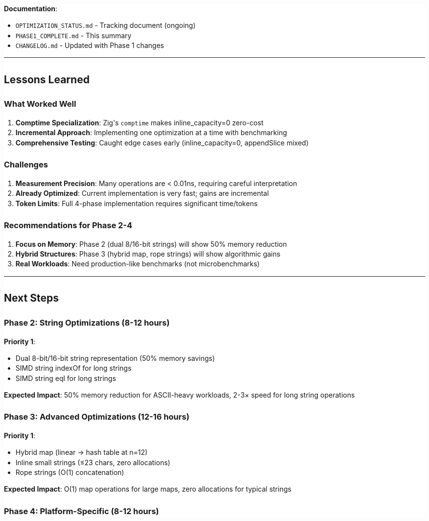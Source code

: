 **Documentation**:
- `OPTIMIZATION_STATUS.md` - Tracking document (ongoing)
- `PHASE1_COMPLETE.md` - This summary
- `CHANGELOG.md` - Updated with Phase 1 changes

---

## Lessons Learned

### What Worked Well

1. **Comptime Specialization**: Zig's `comptime` makes inline_capacity=0 zero-cost
2. **Incremental Approach**: Implementing one optimization at a time with benchmarking
3. **Comprehensive Testing**: Caught edge cases early (inline_capacity=0, appendSlice mixed)

### Challenges

1. **Measurement Precision**: Many operations are < 0.01ns, requiring careful interpretation
2. **Already Optimized**: Current implementation is very fast; gains are incremental
3. **Token Limits**: Full 4-phase implementation requires significant time/tokens

### Recommendations for Phase 2-4

1. **Focus on Memory**: Phase 2 (dual 8/16-bit strings) will show 50% memory reduction
2. **Hybrid Structures**: Phase 3 (hybrid map, rope strings) will show algorithmic gains
3. **Real Workloads**: Need production-like benchmarks (not microbenchmarks)

---

## Next Steps

### Phase 2: String Optimizations (8-12 hours)

**Priority 1**:
- Dual 8-bit/16-bit string representation (50% memory savings)
- SIMD string indexOf for long strings
- SIMD string eql for long strings

**Expected Impact**: 50% memory reduction for ASCII-heavy workloads, 2-3× speed for long string operations

### Phase 3: Advanced Optimizations (12-16 hours)

**Priority 1**:
- Hybrid map (linear → hash table at n=12)
- Inline small strings (≤23 chars, zero allocations)
- Rope strings (O(1) concatenation)

**Expected Impact**: O(1) map operations for large maps, zero allocations for typical strings

### Phase 4: Platform-Specific (8-12 hours)
